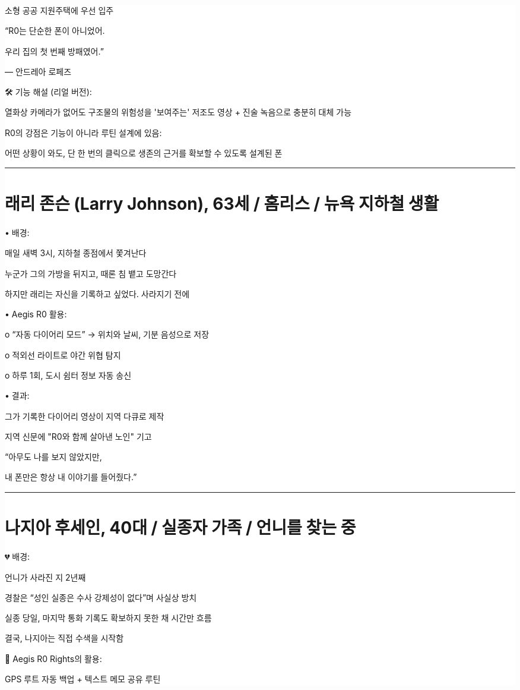 소형 공공 지원주택에 우선 입주

“R0는 단순한 폰이 아니었어.

우리 집의 첫 번째 방패였어.”

— 안드레아 로페즈

🛠️ 기능 해설 (리얼 버전):

열화상 카메라가 없어도 구조물의 위험성을 '보여주는' 저조도 영상 + 진술 녹음으로 충분히 대체 가능

R0의 강점은 기능이 아니라 루틴 설계에 있음:

어떤 상황이 와도, 단 한 번의 클릭으로 생존의 근거를 확보할 수 있도록 설계된 폰
________________________________________
#  래리 존슨 (Larry Johnson), 63세 / 홈리스 / 뉴욕 지하철 생활

•	배경:

매일 새벽 3시, 지하철 종점에서 쫓겨난다

누군가 그의 가방을 뒤지고, 때론 침 뱉고 도망간다

하지만 래리는 자신을 기록하고 싶었다. 사라지기 전에

•	Aegis R0 활용:

o	“자동 다이어리 모드” → 위치와 날씨, 기분 음성으로 저장

o	적외선 라이트로 야간 위협 탐지

o	하루 1회, 도시 쉼터 정보 자동 송신

•	결과:

그가 기록한 다이어리 영상이 지역 다큐로 제작

지역 신문에 "R0와 함께 살아낸 노인" 기고

“아무도 나를 보지 않았지만,

내 폰만은 항상 내 이야기를 들어줬다.”
________________________________________
# 나지아 후세인, 40대 / 실종자 가족 / 언니를 찾는 중

💔 배경:

언니가 사라진 지 2년째

경찰은 “성인 실종은 수사 강제성이 없다”며 사실상 방치

실종 당일, 마지막 통화 기록도 확보하지 못한 채 시간만 흐름

결국, 나지아는 직접 수색을 시작함

📱 Aegis R0 Rights의 활용:

GPS 루트 자동 백업 + 텍스트 메모 공유 루틴
